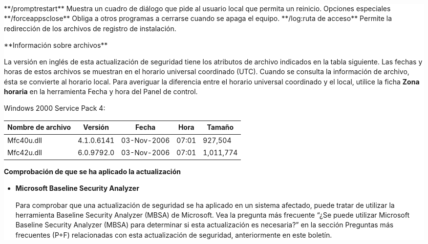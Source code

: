 <td style="border:1px solid black;">
**/promptrestart**
</td>
<td style="border:1px solid black;">
Muestra un cuadro de diálogo que pide al usuario local que permita un reinicio.
</td>
</tr>
<tr>
<th colspan="2">
Opciones especiales
</th>
</tr>
<tr class="alternateRow">
<td style="border:1px solid black;">
**/forceappsclose**
</td>
<td style="border:1px solid black;">
Obliga a otros programas a cerrarse cuando se apaga el equipo.
</td>
</tr>
<tr>
<td style="border:1px solid black;">
**/log:ruta de acceso**
</td>
<td style="border:1px solid black;">
Permite la redirección de los archivos de registro de instalación.
</td>
</tr>
</table>
<p> </p>
**Información sobre archivos**

La versión en inglés de esta actualización de seguridad tiene los atributos de archivo indicados en la tabla siguiente. Las fechas y horas de estos archivos se muestran en el horario universal coordinado (UTC). Cuando se consulta la información de archivo, ésta se convierte al horario local. Para averiguar la diferencia entre el horario universal coordinado y el local, utilice la ficha **Zona horaria** en la herramienta Fecha y hora del Panel de control.

Windows 2000 Service Pack 4:

| Nombre de archivo | Versión    | Fecha       | Hora  | Tamaño    |
|-------------------|------------|-------------|-------|-----------|
| Mfc40u.dll        | 4.1.0.6141 | 03-Nov-2006 | 07:01 | 927,504   |
| Mfc42u.dll        | 6.0.9792.0 | 03-Nov-2006 | 07:01 | 1,011,774 |

**Comprobación de que se ha aplicado la actualización**

-   **Microsoft Baseline Security Analyzer**

    Para comprobar que una actualización de seguridad se ha aplicado en un sistema afectado, puede tratar de utilizar la herramienta Baseline Security Analyzer (MBSA) de Microsoft. Vea la pregunta más frecuente “¿Se puede utilizar Microsoft Baseline Security Analyzer (MBSA) para determinar si esta actualización es necesaria?” en la sección Preguntas más frecuentes (P+F) relacionadas con esta actualización de seguridad, anteriormente en este boletín.
